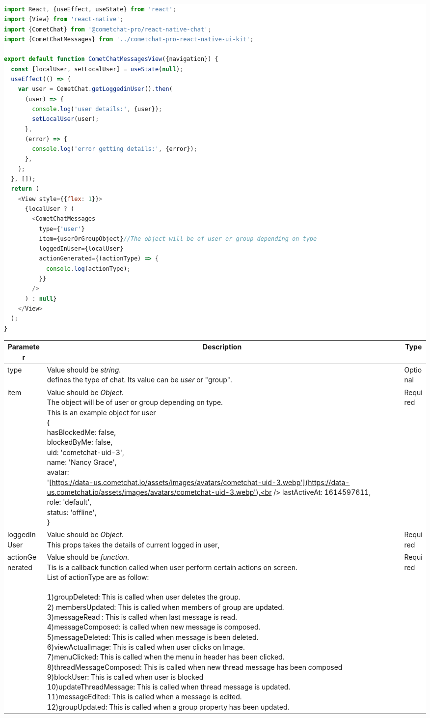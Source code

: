 
<Tabs>
<TabItem value="js" label="Javascript">

```javascript
import React, {useEffect, useState} from 'react';
import {View} from 'react-native';
import {CometChat} from '@cometchat-pro/react-native-chat';
import {CometChatMessages} from '../cometchat-pro-react-native-ui-kit';

export default function CometChatMessagesView({navigation}) {
  const [localUser, setLocalUser] = useState(null);
  useEffect(() => {
    var user = CometChat.getLoggedinUser().then(
      (user) => {
        console.log('user details:', {user});
        setLocalUser(user);
      },
      (error) => {
        console.log('error getting details:', {error});
      },
    );
  }, []);
  return (
    <View style={{flex: 1}}>
      {localUser ? (
        <CometChatMessages
          type={'user'}
          item={userOrGroupObject}//The object will be of user or group depending on type
          loggedInUser={localUser}
          actionGenerated={(actionType) => {
            console.log(actionType);
          }}
        />
      ) : null}
    </View>
  );
}
```

</TabItem>
</Tabs>






| Parameter | Description | Type | 
| ---- | ---- | ---- | 
| type | Value should be _string_.<br />defines the type of chat. Its value can be _user_ or "group". | Optional | 
| item | Value should be _Object_.<br />The object will be of user or group depending on type.<br />This is an example object for user<br />\{<br />            hasBlockedMe: false,<br />            blockedByMe: false,<br />            uid: 'cometchat-uid-3',<br />            name: 'Nancy Grace',<br />            avatar:<br />              '[https://data-us.cometchat.io/assets/images/avatars/cometchat-uid-3.webp'](https://data-us.cometchat.io/assets/images/avatars/cometchat-uid-3.webp'),<br />            lastActiveAt: 1614597611,<br />            role: 'default',<br />            status: 'offline',<br />} | Required | 
| loggedInUser | Value should be _Object_.<br />This props takes  the details of current logged in user, | Required | 
| actionGenerated | Value should be _function_.<br />Tis is a callback function called when user perform certain actions on screen. <br />List of actionType are as follow:<br /><br />1)groupDeleted: This is called when user deletes the group.<br />2) membersUpdated: This is called when members of group are updated.<br />3)messageRead : This is called when last message is read.<br />4)messageComposed:  is called when new message is composed.<br />5)messageDeleted: This is called when message is been deleted.<br />6)viewActualImage: This is called when user clicks on Image.<br />7)menuClicked: This is called when the menu in header has been clicked.<br />8)threadMessageComposed: This is called when new thread message has been composed<br />9)blockUser: This is called when user is blocked<br />10)updateThreadMessage: This is called when thread message is updated.<br />11)messageEdited: This is called when a message is edited.<br />12)groupUpdated: This is called when a group property has been updated. | Required | 
